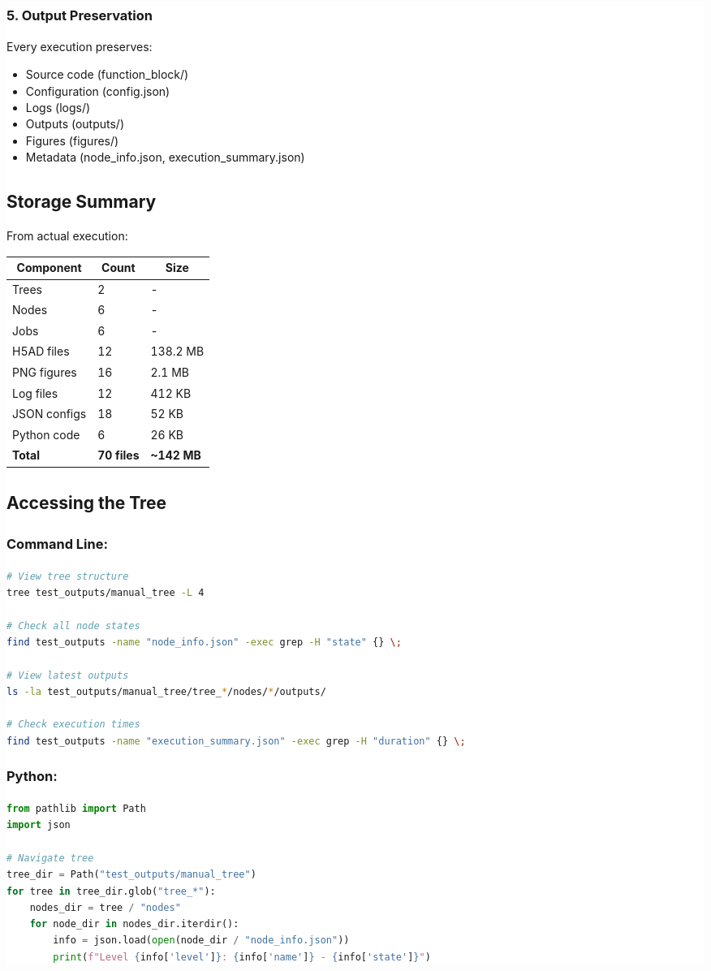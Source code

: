 ### 5. **Output Preservation**
Every execution preserves:
- Source code (function_block/)
- Configuration (config.json)
- Logs (logs/)
- Outputs (outputs/)
- Figures (figures/)
- Metadata (node_info.json, execution_summary.json)

## Storage Summary

From actual execution:

| Component | Count | Size |
|-----------|-------|------|
| Trees | 2 | - |
| Nodes | 6 | - |
| Jobs | 6 | - |
| H5AD files | 12 | 138.2 MB |
| PNG figures | 16 | 2.1 MB |
| Log files | 12 | 412 KB |
| JSON configs | 18 | 52 KB |
| Python code | 6 | 26 KB |
| **Total** | **70 files** | **~142 MB** |

## Accessing the Tree

### Command Line:
```bash
# View tree structure
tree test_outputs/manual_tree -L 4

# Check all node states
find test_outputs -name "node_info.json" -exec grep -H "state" {} \;

# View latest outputs
ls -la test_outputs/manual_tree/tree_*/nodes/*/outputs/

# Check execution times
find test_outputs -name "execution_summary.json" -exec grep -H "duration" {} \;
```

### Python:
```python
from pathlib import Path
import json

# Navigate tree
tree_dir = Path("test_outputs/manual_tree")
for tree in tree_dir.glob("tree_*"):
    nodes_dir = tree / "nodes"
    for node_dir in nodes_dir.iterdir():
        info = json.load(open(node_dir / "node_info.json"))
        print(f"Level {info['level']}: {info['name']} - {info['state']}")
```
